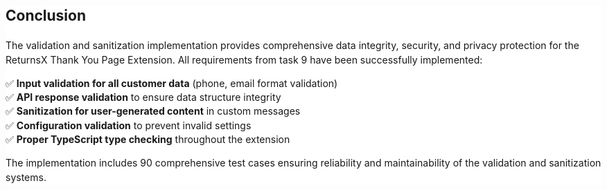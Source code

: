 ## Conclusion

The validation and sanitization implementation provides comprehensive data integrity, security, and privacy protection for the ReturnsX Thank You Page Extension. All requirements from task 9 have been successfully implemented:

✅ **Input validation for all customer data** (phone, email format validation)  
✅ **API response validation** to ensure data structure integrity  
✅ **Sanitization for user-generated content** in custom messages  
✅ **Configuration validation** to prevent invalid settings  
✅ **Proper TypeScript type checking** throughout the extension  

The implementation includes 90 comprehensive test cases ensuring reliability and maintainability of the validation and sanitization systems.
